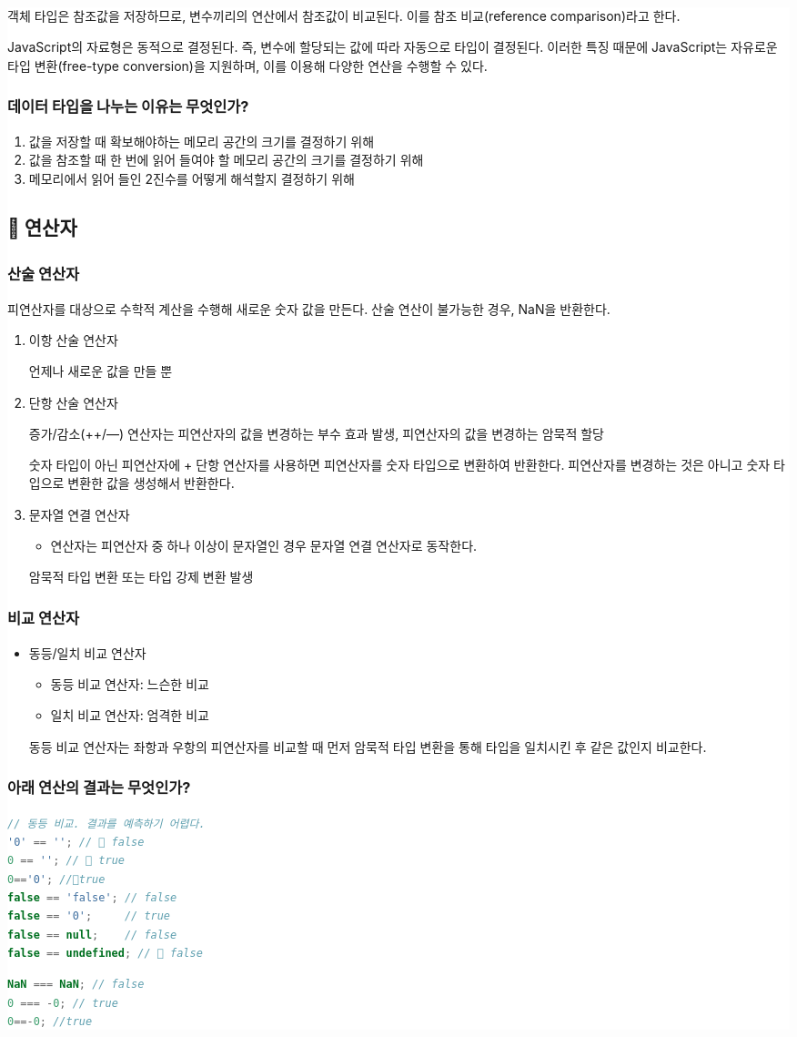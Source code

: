 객체 타입은 참조값을 저장하므로, 변수끼리의 연산에서 참조값이 비교된다. 이를 참조 비교(reference comparison)라고 한다.

JavaScript의 자료형은 동적으로 결정된다. 즉, 변수에 할당되는 값에 따라 자동으로 타입이 결정된다. 이러한 특징 때문에 JavaScript는 자유로운 타입 변환(free-type conversion)을 지원하며, 이를 이용해 다양한 연산을 수행할 수 있다.

### 데이터 타입을 나누는 이유는 무엇인가?

1. 값을 저장할 때 확보해야하는 메모리 공간의 크기를 결정하기 위해
2. 값을 참조할 때 한 번에 읽어 들여야 할 메모리 공간의 크기를 결정하기 위해
3. 메모리에서 읽어 들인 2진수를 어떻게 해석할지 결정하기 위해
   
<div id="연산자" />

## 📌 연산자

### 산술 연산자
   
   피연산자를 대상으로 수학적 계산을 수행해 새로운 숫자 값을 만든다. 산술 연산이 불가능한 경우, NaN을 반환한다.
   
   1. 이항 산술 연산자
      
      언제나 새로운 값을 만들 뿐
   
   2. 단항 산술 연산자
      
      증가/감소(++/—) 연산자는 피연산자의 값을 변경하는 부수 효과 발생, 피연산자의 값을 변경하는 암묵적 할당
      
      숫자 타입이 아닌 피연산자에 + 단항 연산자를 사용하면 피연산자를 숫자 타입으로 변환하여 반환한다. 피연산자를 변경하는 것은 아니고 숫자 타입으로 변환한 값을 생성해서 반환한다.
   
   3. 문자열 연결 연산자
      
      - 연산자는 피연산자 중 하나 이상이 문자열인 경우 문자열 연결 연산자로 동작한다.
      
      암묵적 타입 변환 또는 타입 강제 변환 발생
   
### 비교 연산자
      
   - 동등/일치 비교 연산자
        
      - 동등 비교 연산자: 느슨한 비교
        
      - 일치 비교 연산자: 엄격한 비교
      
      동등 비교 연산자는 좌항과 우항의 피연산자를 비교할 때 먼저 암묵적 타입 변환을 통해 타입을 일치시킨 후 같은 값인지 비교한다.

### 아래 연산의 결과는 무엇인가?

```jsx
// 동등 비교. 결과를 예측하기 어렵다. 
'0' == ''; //  false
0 == ''; //  true 
0=='0'; //true
false == 'false'; // false
false == '0';     // true
false == null;    // false
false == undefined; //  false
```

```jsx
NaN === NaN; // false
0 === -0; // true
0==-0; //true
```


